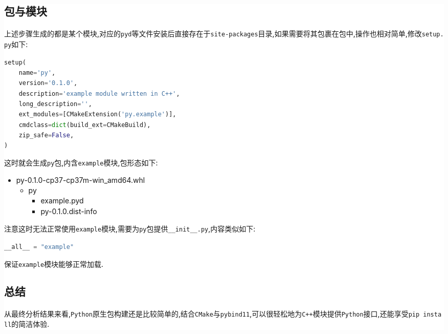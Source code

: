 ## 包与模块

上述步骤生成的都是某个模块,对应的`pyd`等文件安装后直接存在于`site-packages`目录,如果需要将其包裹在包中,操作也相对简单,修改`setup.py`如下:

```python
setup(
    name='py',
    version='0.1.0',
    description='example module written in C++',
    long_description='',
    ext_modules=[CMakeExtension('py.example')],
    cmdclass=dict(build_ext=CMakeBuild),
    zip_safe=False,
)
```

这时就会生成`py`包,内含`example`模块,包形态如下:

- py-0.1.0-cp37-cp37m-win_amd64.whl
  - py
    - example.pyd
    - py-0.1.0.dist-info

注意这时无法正常使用`example`模块,需要为`py`包提供`__init__.py`,内容类似如下:

```python
__all__ = "example"
```

保证`example`模块能够正常加载.

## 总结

从最终分析结果来看,`Python`原生包构建还是比较简单的,结合`CMake`与`pybind11`,可以很轻松地为`C++`模块提供`Python`接口,还能享受`pip install`的简洁体验.